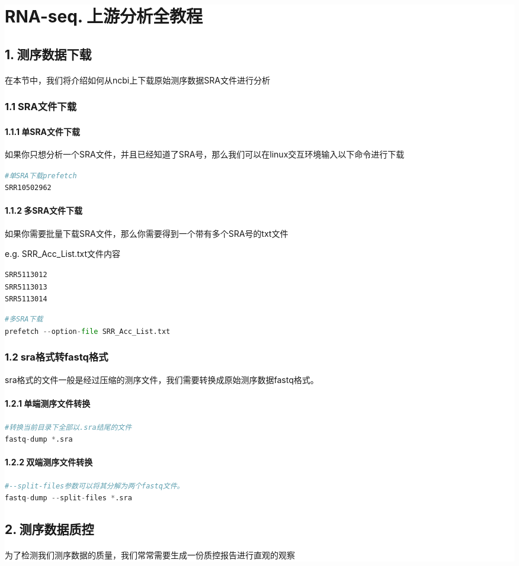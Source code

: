 # RNA-seq. 上游分析全教程

## 1. 测序数据下载

在本节中，我们将介绍如何从ncbi上下载原始测序数据SRA文件进行分析

### 1.1 SRA文件下载

#### 1.1.1 单SRA文件下载

 如果你只想分析一个SRA文件，并且已经知道了SRA号，那么我们可以在linux交互环境输入以下命令进行下载

```python
#单SRA下载prefetch
SRR10502962
```

#### 1.1.2 多SRA文件下载

如果你需要批量下载SRA文件，那么你需要得到一个带有多个SRA号的txt文件

e.g. SRR_Acc_List.txt文件内容

```python
SRR5113012
SRR5113013
SRR5113014
```

```python
#多SRA下载
prefetch --option-file SRR_Acc_List.txt
```

### 1.2 sra格式转fastq格式

sra格式的文件一般是经过压缩的测序文件，我们需要转换成原始测序数据fastq格式。

#### 1.2.1 单端测序文件转换

```python
#转换当前目录下全部以.sra结尾的文件
fastq-dump *.sra
```

#### 1.2.2 双端测序文件转换

```python
#--split-files参数可以将其分解为两个fastq文件。
fastq-dump --split-files *.sra
```

## 2. 测序数据质控

为了检测我们测序数据的质量，我们常常需要生成一份质控报告进行直观的观察
